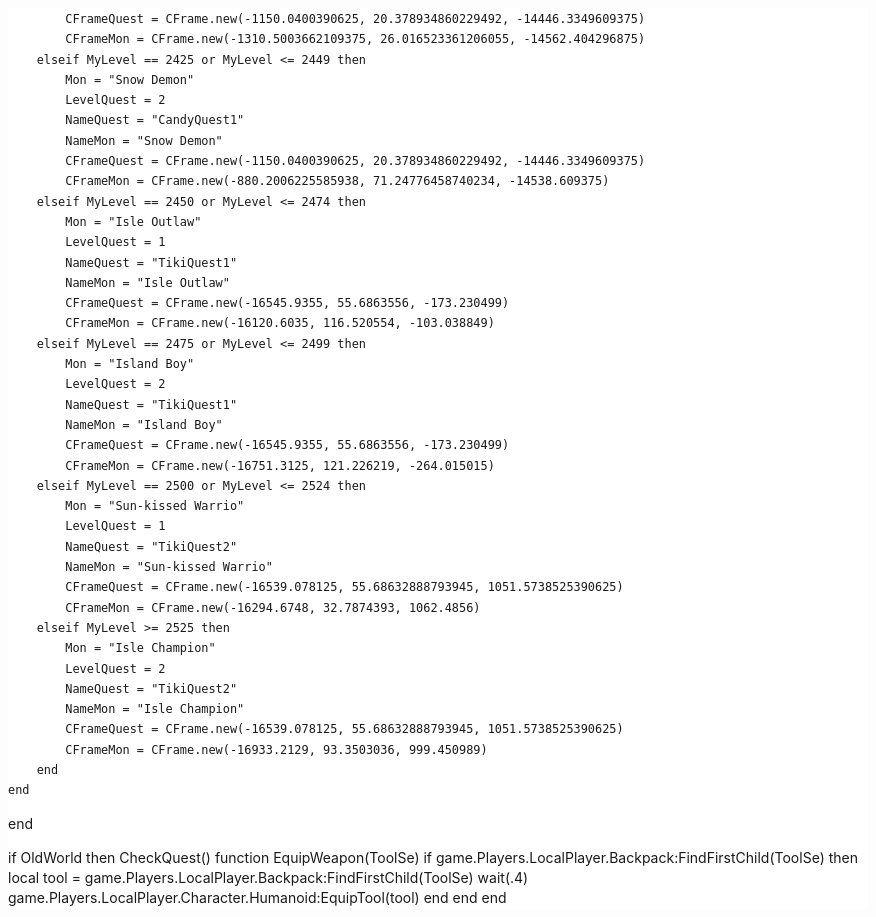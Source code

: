             CFrameQuest = CFrame.new(-1150.0400390625, 20.378934860229492, -14446.3349609375)
            CFrameMon = CFrame.new(-1310.5003662109375, 26.016523361206055, -14562.404296875)
        elseif MyLevel == 2425 or MyLevel <= 2449 then
            Mon = "Snow Demon"
            LevelQuest = 2
            NameQuest = "CandyQuest1"
            NameMon = "Snow Demon"
            CFrameQuest = CFrame.new(-1150.0400390625, 20.378934860229492, -14446.3349609375)
            CFrameMon = CFrame.new(-880.2006225585938, 71.24776458740234, -14538.609375)
        elseif MyLevel == 2450 or MyLevel <= 2474 then
            Mon = "Isle Outlaw"
            LevelQuest = 1
            NameQuest = "TikiQuest1"
            NameMon = "Isle Outlaw"
            CFrameQuest = CFrame.new(-16545.9355, 55.6863556, -173.230499)
            CFrameMon = CFrame.new(-16120.6035, 116.520554, -103.038849)
        elseif MyLevel == 2475 or MyLevel <= 2499 then
            Mon = "Island Boy"
            LevelQuest = 2
            NameQuest = "TikiQuest1"
            NameMon = "Island Boy"
            CFrameQuest = CFrame.new(-16545.9355, 55.6863556, -173.230499)
            CFrameMon = CFrame.new(-16751.3125, 121.226219, -264.015015)
        elseif MyLevel == 2500 or MyLevel <= 2524 then
            Mon = "Sun-kissed Warrio"
            LevelQuest = 1
            NameQuest = "TikiQuest2"
            NameMon = "Sun-kissed Warrio"
            CFrameQuest = CFrame.new(-16539.078125, 55.68632888793945, 1051.5738525390625)
            CFrameMon = CFrame.new(-16294.6748, 32.7874393, 1062.4856)
        elseif MyLevel >= 2525 then
            Mon = "Isle Champion"
            LevelQuest = 2
            NameQuest = "TikiQuest2"
            NameMon = "Isle Champion"
            CFrameQuest = CFrame.new(-16539.078125, 55.68632888793945, 1051.5738525390625)
            CFrameMon = CFrame.new(-16933.2129, 93.3503036, 999.450989)
        end
    end
end

if OldWorld then
CheckQuest()
function EquipWeapon(ToolSe)
	if game.Players.LocalPlayer.Backpack:FindFirstChild(ToolSe) then
		local tool = game.Players.LocalPlayer.Backpack:FindFirstChild(ToolSe)
		wait(.4)
		game.Players.LocalPlayer.Character.Humanoid:EquipTool(tool)
	end
end
end
